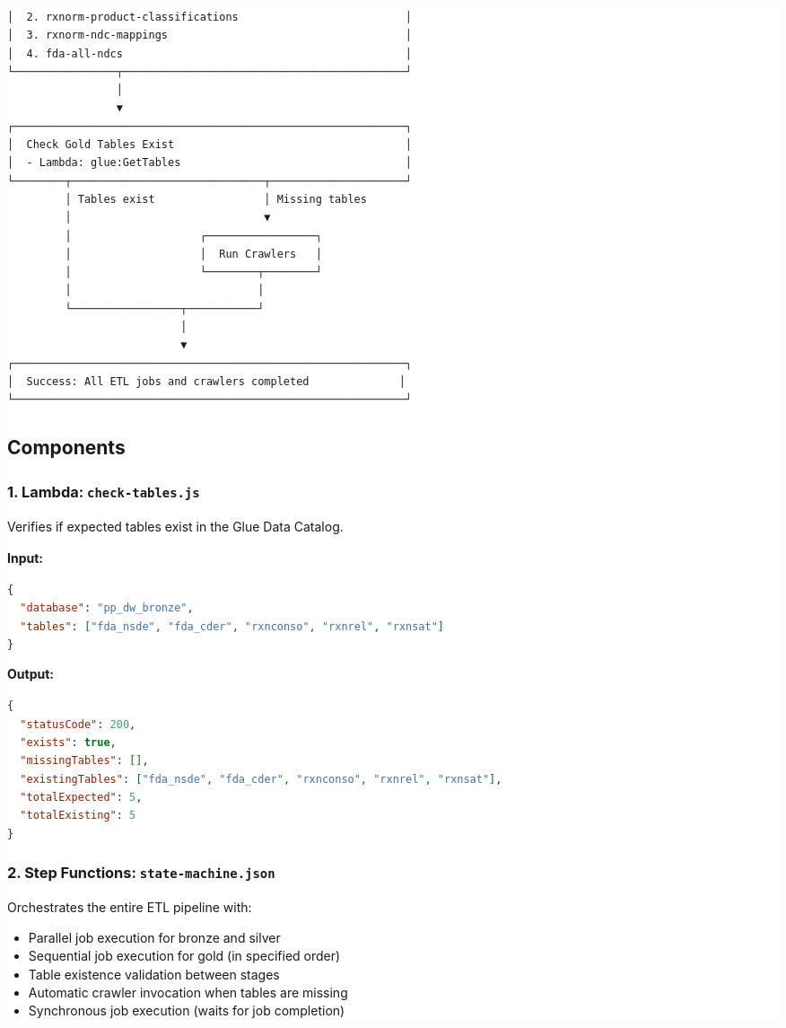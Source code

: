 ```
│  2. rxnorm-product-classifications                          │
│  3. rxnorm-ndc-mappings                                     │
│  4. fda-all-ndcs                                            │
└────────────────┬────────────────────────────────────────────┘
                 │
                 ▼
┌─────────────────────────────────────────────────────────────┐
│  Check Gold Tables Exist                                    │
│  - Lambda: glue:GetTables                                   │
└────────┬──────────────────────────────┬─────────────────────┘
         │ Tables exist                 │ Missing tables
         │                              ▼
         │                    ┌─────────────────┐
         │                    │  Run Crawlers   │
         │                    └────────┬────────┘
         │                             │
         └─────────────────┬───────────┘
                           │
                           ▼
┌─────────────────────────────────────────────────────────────┐
│  Success: All ETL jobs and crawlers completed              │
└─────────────────────────────────────────────────────────────┘
```

## Components

### 1. Lambda: `check-tables.js`
Verifies if expected tables exist in the Glue Data Catalog.

**Input:**
```json
{
  "database": "pp_dw_bronze",
  "tables": ["fda_nsde", "fda_cder", "rxnconso", "rxnrel", "rxnsat"]
}
```

**Output:**
```json
{
  "statusCode": 200,
  "exists": true,
  "missingTables": [],
  "existingTables": ["fda_nsde", "fda_cder", "rxnconso", "rxnrel", "rxnsat"],
  "totalExpected": 5,
  "totalExisting": 5
}
```

### 2. Step Functions: `state-machine.json`
Orchestrates the entire ETL pipeline with:
- Parallel job execution for bronze and silver
- Sequential job execution for gold (in specified order)
- Table existence validation between stages
- Automatic crawler invocation when tables are missing
- Synchronous job execution (waits for job completion)
